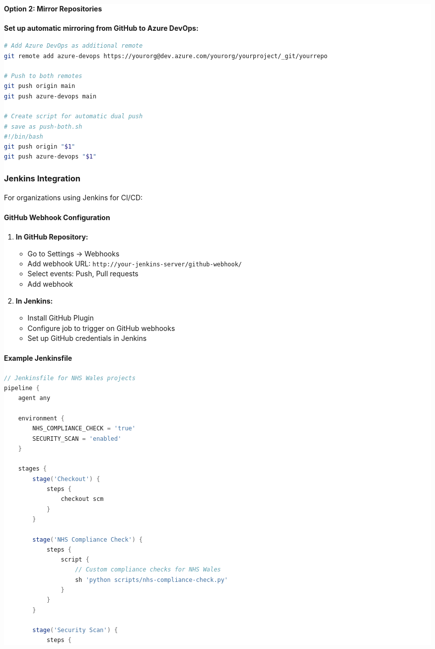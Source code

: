 #### Option 2: Mirror Repositories

**Set up automatic mirroring from GitHub to Azure DevOps:**

```bash
# Add Azure DevOps as additional remote
git remote add azure-devops https://yourorg@dev.azure.com/yourorg/yourproject/_git/yourrepo

# Push to both remotes
git push origin main
git push azure-devops main

# Create script for automatic dual push
# save as push-both.sh
#!/bin/bash
git push origin "$1"
git push azure-devops "$1"
```

### Jenkins Integration

For organizations using Jenkins for CI/CD:

#### GitHub Webhook Configuration

1. **In GitHub Repository:**
   - Go to Settings → Webhooks
   - Add webhook URL: `http://your-jenkins-server/github-webhook/`
   - Select events: Push, Pull requests
   - Add webhook

2. **In Jenkins:**
   - Install GitHub Plugin
   - Configure job to trigger on GitHub webhooks
   - Set up GitHub credentials in Jenkins

#### Example Jenkinsfile

```groovy
// Jenkinsfile for NHS Wales projects
pipeline {
    agent any
    
    environment {
        NHS_COMPLIANCE_CHECK = 'true'
        SECURITY_SCAN = 'enabled'
    }
    
    stages {
        stage('Checkout') {
            steps {
                checkout scm
            }
        }
        
        stage('NHS Compliance Check') {
            steps {
                script {
                    // Custom compliance checks for NHS Wales
                    sh 'python scripts/nhs-compliance-check.py'
                }
            }
        }
        
        stage('Security Scan') {
            steps {
```